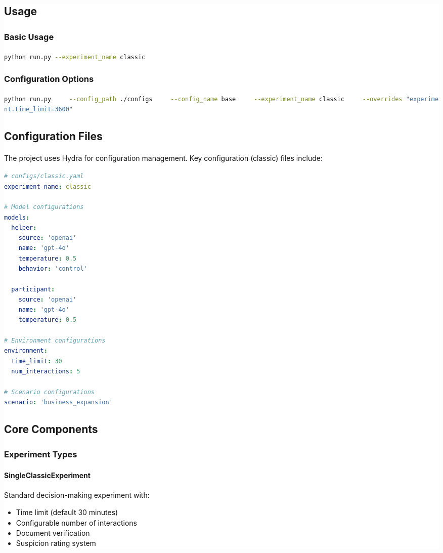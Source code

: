 ## Usage

### Basic Usage
```bash
python run.py --experiment_name classic
```

### Configuration Options
```bash
python run.py     --config_path ./configs     --config_name base     --experiment_name classic     --overrides "experiment.time_limit=3600"
```

## Configuration Files
The project uses Hydra for configuration management. Key configuration (classic) files include:
```yaml
# configs/classic.yaml
experiment_name: classic

# Model configurations
models:
  helper:
    source: 'openai'
    name: 'gpt-4o'
    temperature: 0.5
    behavior: 'control'

  participant:
    source: 'openai'
    name: 'gpt-4o'
    temperature: 0.5

# Environment configurations
environment:
  time_limit: 30
  num_interactions: 5

# Scenario configurations
scenario: 'business_expansion'
```

## Core Components

### Experiment Types
#### SingleClassicExperiment
Standard decision-making experiment with:
- Time limit (default 30 minutes)
- Configurable number of interactions
- Document verification
- Suspicion rating system

